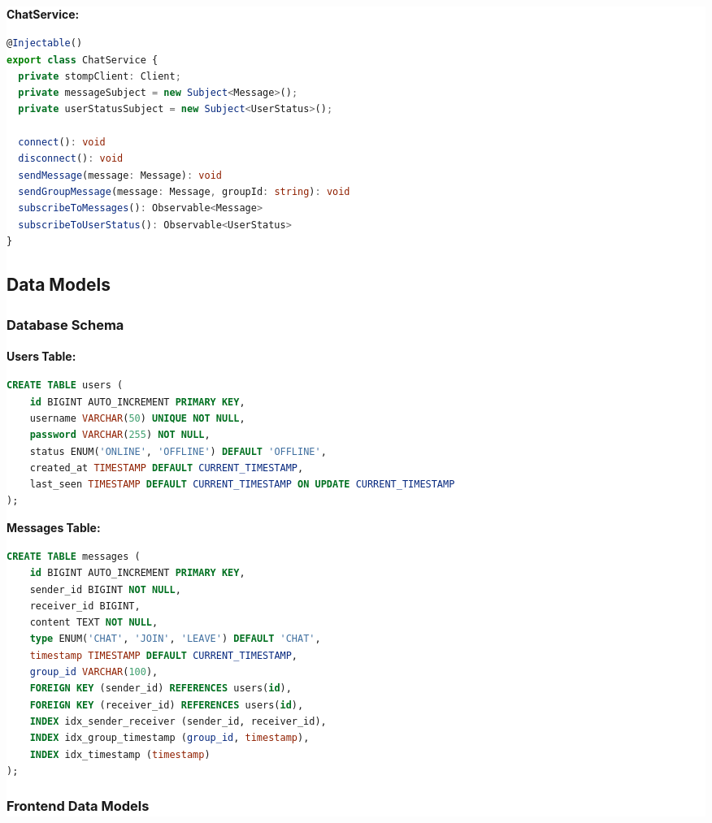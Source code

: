 **ChatService:**
```typescript
@Injectable()
export class ChatService {
  private stompClient: Client;
  private messageSubject = new Subject<Message>();
  private userStatusSubject = new Subject<UserStatus>();
  
  connect(): void
  disconnect(): void
  sendMessage(message: Message): void
  sendGroupMessage(message: Message, groupId: string): void
  subscribeToMessages(): Observable<Message>
  subscribeToUserStatus(): Observable<UserStatus>
}
```

## Data Models

### Database Schema

**Users Table:**
```sql
CREATE TABLE users (
    id BIGINT AUTO_INCREMENT PRIMARY KEY,
    username VARCHAR(50) UNIQUE NOT NULL,
    password VARCHAR(255) NOT NULL,
    status ENUM('ONLINE', 'OFFLINE') DEFAULT 'OFFLINE',
    created_at TIMESTAMP DEFAULT CURRENT_TIMESTAMP,
    last_seen TIMESTAMP DEFAULT CURRENT_TIMESTAMP ON UPDATE CURRENT_TIMESTAMP
);
```

**Messages Table:**
```sql
CREATE TABLE messages (
    id BIGINT AUTO_INCREMENT PRIMARY KEY,
    sender_id BIGINT NOT NULL,
    receiver_id BIGINT,
    content TEXT NOT NULL,
    type ENUM('CHAT', 'JOIN', 'LEAVE') DEFAULT 'CHAT',
    timestamp TIMESTAMP DEFAULT CURRENT_TIMESTAMP,
    group_id VARCHAR(100),
    FOREIGN KEY (sender_id) REFERENCES users(id),
    FOREIGN KEY (receiver_id) REFERENCES users(id),
    INDEX idx_sender_receiver (sender_id, receiver_id),
    INDEX idx_group_timestamp (group_id, timestamp),
    INDEX idx_timestamp (timestamp)
);
```

### Frontend Data Models
